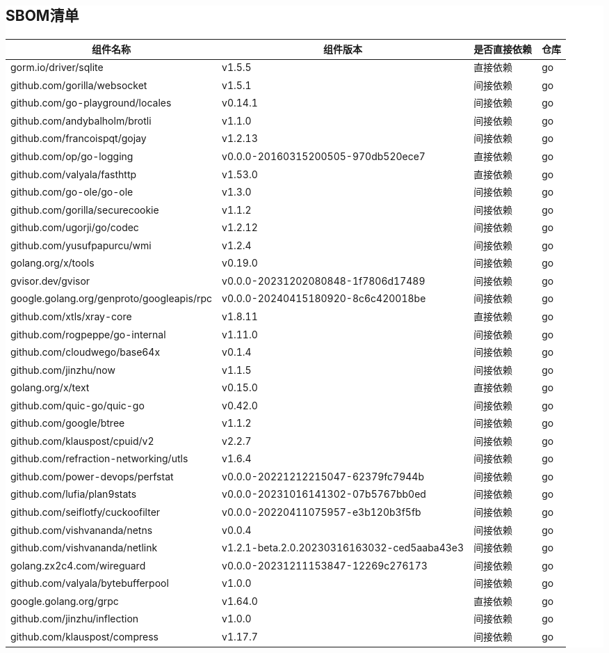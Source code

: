 


## SBOM清单

| 组件名称 | 组件版本 | 是否直接依赖 | 仓库 |
| -------- | -------- | ------------ | ---- |
|gorm.io/driver/sqlite|v1.5.5|直接依赖|go|
|github.com/gorilla/websocket|v1.5.1|间接依赖|go|
|github.com/go-playground/locales|v0.14.1|间接依赖|go|
|github.com/andybalholm/brotli|v1.1.0|间接依赖|go|
|github.com/francoispqt/gojay|v1.2.13|间接依赖|go|
|github.com/op/go-logging|v0.0.0-20160315200505-970db520ece7|直接依赖|go|
|github.com/valyala/fasthttp|v1.53.0|直接依赖|go|
|github.com/go-ole/go-ole|v1.3.0|间接依赖|go|
|github.com/gorilla/securecookie|v1.1.2|间接依赖|go|
|github.com/ugorji/go/codec|v1.2.12|间接依赖|go|
|github.com/yusufpapurcu/wmi|v1.2.4|间接依赖|go|
|golang.org/x/tools|v0.19.0|间接依赖|go|
|gvisor.dev/gvisor|v0.0.0-20231202080848-1f7806d17489|间接依赖|go|
|google.golang.org/genproto/googleapis/rpc|v0.0.0-20240415180920-8c6c420018be|间接依赖|go|
|github.com/xtls/xray-core|v1.8.11|直接依赖|go|
|github.com/rogpeppe/go-internal|v1.11.0|间接依赖|go|
|github.com/cloudwego/base64x|v0.1.4|间接依赖|go|
|github.com/jinzhu/now|v1.1.5|间接依赖|go|
|golang.org/x/text|v0.15.0|直接依赖|go|
|github.com/quic-go/quic-go|v0.42.0|间接依赖|go|
|github.com/google/btree|v1.1.2|间接依赖|go|
|github.com/klauspost/cpuid/v2|v2.2.7|间接依赖|go|
|github.com/refraction-networking/utls|v1.6.4|间接依赖|go|
|github.com/power-devops/perfstat|v0.0.0-20221212215047-62379fc7944b|间接依赖|go|
|github.com/lufia/plan9stats|v0.0.0-20231016141302-07b5767bb0ed|间接依赖|go|
|github.com/seiflotfy/cuckoofilter|v0.0.0-20220411075957-e3b120b3f5fb|间接依赖|go|
|github.com/vishvananda/netns|v0.0.4|间接依赖|go|
|github.com/vishvananda/netlink|v1.2.1-beta.2.0.20230316163032-ced5aaba43e3|间接依赖|go|
|golang.zx2c4.com/wireguard|v0.0.0-20231211153847-12269c276173|间接依赖|go|
|github.com/valyala/bytebufferpool|v1.0.0|间接依赖|go|
|google.golang.org/grpc|v1.64.0|直接依赖|go|
|github.com/jinzhu/inflection|v1.0.0|间接依赖|go|
|github.com/klauspost/compress|v1.17.7|间接依赖|go|